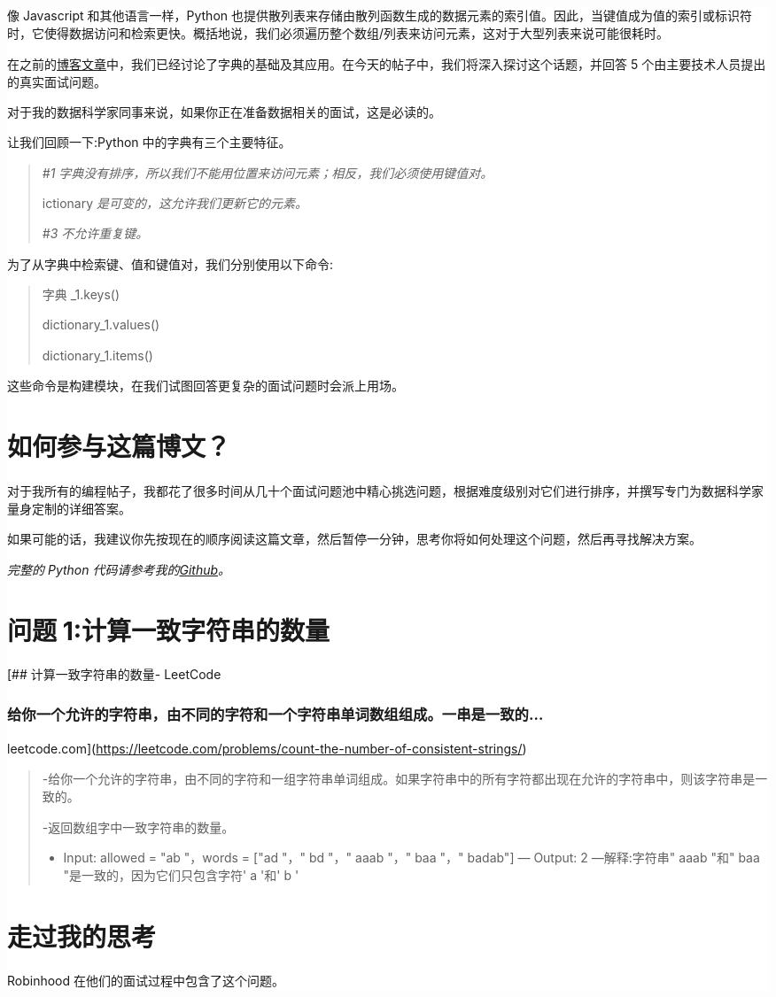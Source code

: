 像 Javascript 和其他语言一样，Python 也提供散列表来存储由散列函数生成的数据元素的索引值。因此，当键值成为值的索引或标识符时，它使得数据访问和检索更快。概括地说，我们必须遍历整个数组/列表来访问元素，这对于大型列表来说可能很耗时。

在之前的[博客文章](/master-python-dictionary-for-beginners-in-2021-1cdbaa17ec45)中，我们已经讨论了字典的基础及其应用。在今天的帖子中，我们将深入探讨这个话题，并回答 5 个由主要技术人员提出的真实面试问题。

对于我的数据科学家同事来说，如果你正在准备数据相关的面试，这是必读的。

让我们回顾一下:Python 中的字典有三个主要特征。

> *#1 字典没有排序，所以我们不能用位置来访问元素；相反，我们必须使用键值对。*
> 
> ictionary *是可变的，这允许我们更新它的元素。*
> 
> *#3 不允许重复键。*

为了从字典中检索键、值和键值对，我们分别使用以下命令:

> 字典 _1.keys()
> 
> dictionary_1.values()
> 
> dictionary_1.items()

这些命令是构建模块，在我们试图回答更复杂的面试问题时会派上用场。

# 如何参与这篇博文？

对于我所有的编程帖子，我都花了很多时间从几十个面试问题池中精心挑选问题，根据难度级别对它们进行排序，并撰写专门为数据科学家量身定制的详细答案。

如果可能的话，我建议你先按现在的顺序阅读这篇文章，然后暂停一分钟，思考你将如何处理这个问题，然后再寻找解决方案。

*完整的 Python 代码请参考我的*[*Github*](https://github.com/LeihuaYe/Python_LeetCode_Coding)*。*

# 问题 1:计算一致字符串的数量

[](https://leetcode.com/problems/count-the-number-of-consistent-strings/) [## 计算一致字符串的数量- LeetCode

### 给你一个允许的字符串，由不同的字符和一个字符串单词数组组成。一串是一致的…

leetcode.com](https://leetcode.com/problems/count-the-number-of-consistent-strings/) 

> -给你一个允许的字符串，由不同的字符和一组字符串单词组成。如果字符串中的所有字符都出现在允许的字符串中，则该字符串是一致的。
> 
> -返回数组字中一致字符串的数量。
> 
> - Input: allowed = "ab "，words = ["ad "，" bd "，" aaab "，" baa "，" badab"]
> — Output: 2
> —解释:字符串" aaab "和" baa "是一致的，因为它们只包含字符' a '和' b '

# 走过我的思考

Robinhood 在他们的面试过程中包含了这个问题。
